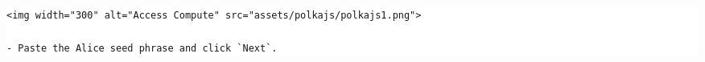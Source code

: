     <img width="300" alt="Access Compute" src="assets/polkajs/polkajs1.png">

    - Paste the Alice seed phrase and click `Next`.
